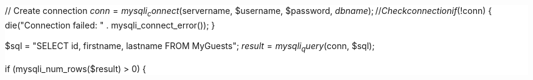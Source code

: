 // Create connection
$conn = mysqli_connect($servername, $username, $password, $dbname);
// Check connection
if (!$conn) {
  die("Connection failed: " . mysqli_connect_error());
}

$sql = "SELECT id, firstname, lastname FROM MyGuests";
$result = mysqli_query($conn, $sql);

if (mysqli_num_rows($result) > 0) {
